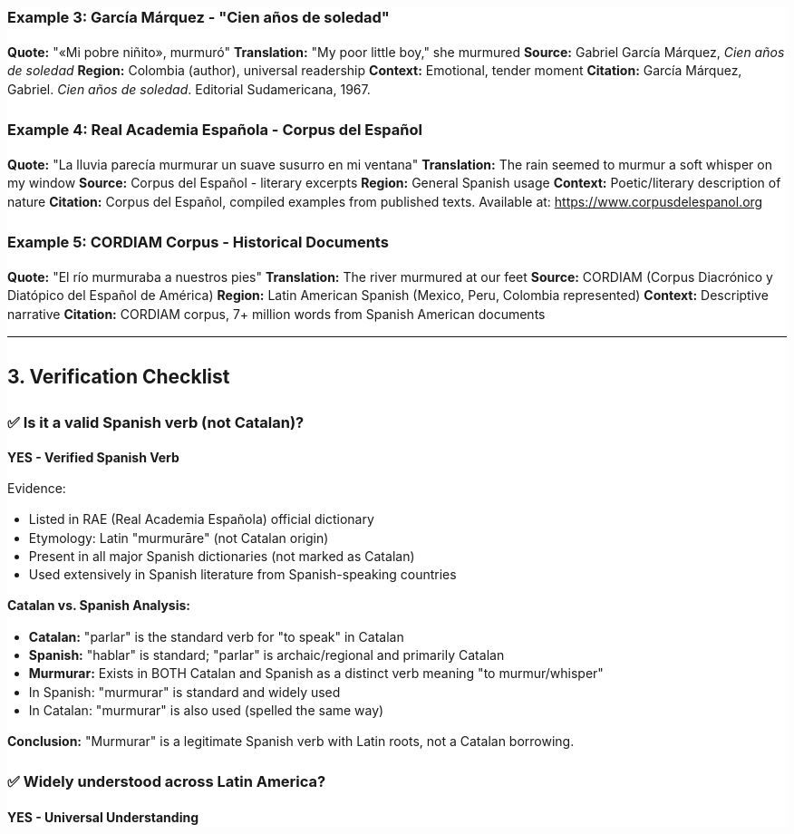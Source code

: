 ### Example 3: García Márquez - "Cien años de soledad"
**Quote:** "«Mi pobre niñito», murmuró"
**Translation:** "My poor little boy," she murmured
**Source:** Gabriel García Márquez, *Cien años de soledad*
**Region:** Colombia (author), universal readership
**Context:** Emotional, tender moment
**Citation:** García Márquez, Gabriel. *Cien años de soledad*. Editorial Sudamericana, 1967.

### Example 4: Real Academia Española - Corpus del Español
**Quote:** "La lluvia parecía murmurar un suave susurro en mi ventana"
**Translation:** The rain seemed to murmur a soft whisper on my window
**Source:** Corpus del Español - literary excerpts
**Region:** General Spanish usage
**Context:** Poetic/literary description of nature
**Citation:** Corpus del Español, compiled examples from published texts. Available at: https://www.corpusdelespanol.org

### Example 5: CORDIAM Corpus - Historical Documents
**Quote:** "El río murmuraba a nuestros pies"
**Translation:** The river murmured at our feet
**Source:** CORDIAM (Corpus Diacrónico y Diatópico del Español de América)
**Region:** Latin American Spanish (Mexico, Peru, Colombia represented)
**Context:** Descriptive narrative
**Citation:** CORDIAM corpus, 7+ million words from Spanish American documents

---

## 3. Verification Checklist

### ✅ Is it a valid Spanish verb (not Catalan)?

**YES - Verified Spanish Verb**

Evidence:
- Listed in RAE (Real Academia Española) official dictionary
- Etymology: Latin "murmurāre" (not Catalan origin)
- Present in all major Spanish dictionaries (not marked as Catalan)
- Used extensively in Spanish literature from Spanish-speaking countries

**Catalan vs. Spanish Analysis:**
- **Catalan:** "parlar" is the standard verb for "to speak" in Catalan
- **Spanish:** "hablar" is standard; "parlar" is archaic/regional and primarily Catalan
- **Murmurar:** Exists in BOTH Catalan and Spanish as a distinct verb meaning "to murmur/whisper"
- In Spanish: "murmurar" is standard and widely used
- In Catalan: "murmurar" is also used (spelled the same way)

**Conclusion:** "Murmurar" is a legitimate Spanish verb with Latin roots, not a Catalan borrowing.

### ✅ Widely understood across Latin America?

**YES - Universal Understanding**

